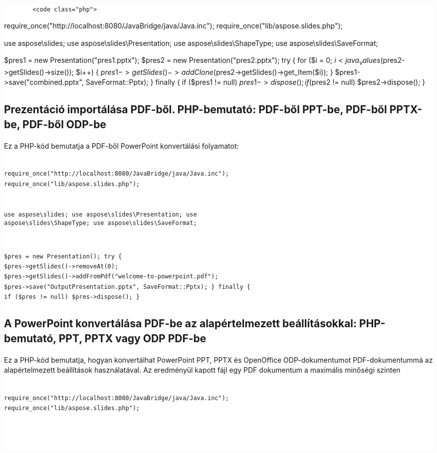             <code class="php">
require_once("http://localhost:8080/JavaBridge/java/Java.inc");
require_once("lib/aspose.slides.php");

use aspose\slides;
use aspose\slides\Presentation;
use aspose\slides\ShapeType;
use aspose\slides\SaveFormat;

$pres1 = new Presentation("pres1.pptx");
$pres2 = new Presentation("pres2.pptx");
try
{
	for ($i = 0; $i < java_values($pres2->getSlides()->size()); $i++) 
	{
		$pres1->getSlides()->addClone($pres2->getSlides()->get_Item($i));
	}
	$pres1->save("combined.pptx", SaveFormat::Pptx);
}
finally
{
    if ($pres1 != null) $pres1->dispose();
	if ($pres2 != null) $pres2->dispose();
}
            </code>
        </pre>
    </div>
    <div class="col-lg-12">
        <h2 class="h2title"> Prezentáció importálása PDF-ből. PHP-bemutató: PDF-ből PPT-be, PDF-ből PPTX-be, PDF-ből ODP-be</h2>
        <p>Ez a PHP-kód bemutatja a PDF-ből PowerPoint konvertálási folyamatot:</p>
        <pre>
            <code class="php">
require_once("http://localhost:8080/JavaBridge/java/Java.inc");
require_once("lib/aspose.slides.php");

use aspose\slides;
use aspose\slides\Presentation;
use aspose\slides\ShapeType;
use aspose\slides\SaveFormat;

$pres = new Presentation();
try
{
    $pres->getSlides()->removeAt(0);
    $pres->getSlides()->addFromPdf("welcome-to-powerpoint.pdf");
    $pres->save("OutputPresentation.pptx", SaveFormat::Pptx);
}
finally
{
    if ($pres != null) $pres->dispose();
}
            </code>
        </pre>
    </div>
    <div class="col-lg-12">
        <h2 class="h2title">A PowerPoint konvertálása PDF-be az alapértelmezett beállításokkal: PHP-bemutató, PPT, PPTX vagy ODP PDF-be</h2>
        <p>Ez a PHP-kód bemutatja, hogyan konvertálhat PowerPoint PPT, PPTX és OpenOffice ODP-dokumentumot PDF-dokumentummá az alapértelmezett beállítások használatával. Az eredményül kapott fájl egy PDF dokumentum a maximális minőségi szinten</p>
        <pre>
            <code class="php">
require_once("http://localhost:8080/JavaBridge/java/Java.inc");
require_once("lib/aspose.slides.php");
